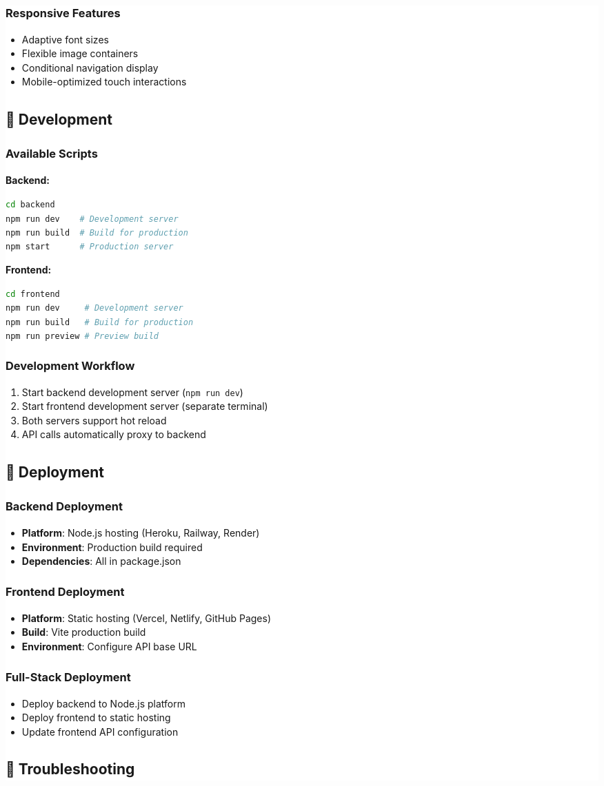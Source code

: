 ### Responsive Features
- Adaptive font sizes
- Flexible image containers
- Conditional navigation display
- Mobile-optimized touch interactions

## 🔧 Development

### Available Scripts

**Backend:**
```bash
cd backend
npm run dev    # Development server
npm run build  # Build for production
npm start      # Production server
```

**Frontend:**
```bash
cd frontend
npm run dev     # Development server
npm run build   # Build for production
npm run preview # Preview build
```

### Development Workflow
1. Start backend development server (`npm run dev`)
2. Start frontend development server (separate terminal)
3. Both servers support hot reload
4. API calls automatically proxy to backend

## 🚀 Deployment

### Backend Deployment
- **Platform**: Node.js hosting (Heroku, Railway, Render)
- **Environment**: Production build required
- **Dependencies**: All in package.json

### Frontend Deployment
- **Platform**: Static hosting (Vercel, Netlify, GitHub Pages)
- **Build**: Vite production build
- **Environment**: Configure API base URL

### Full-Stack Deployment
- Deploy backend to Node.js platform
- Deploy frontend to static hosting
- Update frontend API configuration

## 🐛 Troubleshooting
